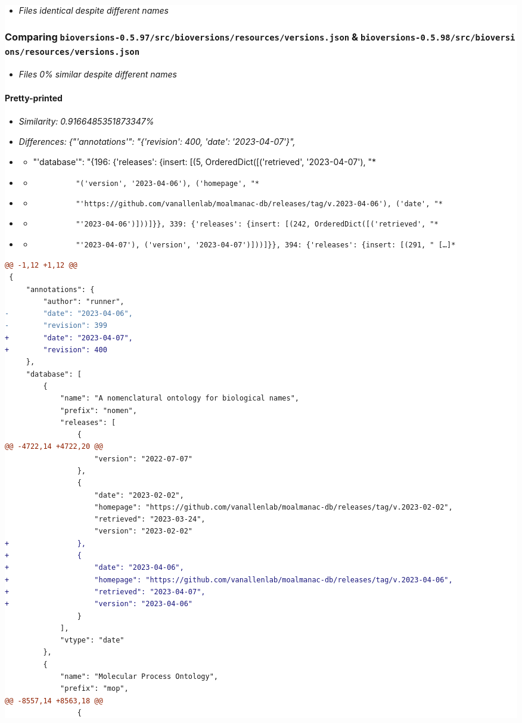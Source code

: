 * *Files identical despite different names*

### Comparing `bioversions-0.5.97/src/bioversions/resources/versions.json` & `bioversions-0.5.98/src/bioversions/resources/versions.json`

 * *Files 0% similar despite different names*

#### Pretty-printed

 * *Similarity: 0.9166485351873347%*

 * *Differences: {"'annotations'": "{'revision': 400, 'date': '2023-04-07'}",*

 * * "'database'": "{196: {'releases': {insert: [(5, OrderedDict([('retrieved', '2023-04-07'), "*

 * *               "('version', '2023-04-06'), ('homepage', "*

 * *               "'https://github.com/vanallenlab/moalmanac-db/releases/tag/v.2023-04-06'), ('date', "*

 * *               "'2023-04-06')]))]}}, 339: {'releases': {insert: [(242, OrderedDict([('retrieved', "*

 * *               "'2023-04-07'), ('version', '2023-04-07')]))]}}, 394: {'releases': {insert: [(291, " […]*

```diff
@@ -1,12 +1,12 @@
 {
     "annotations": {
         "author": "runner",
-        "date": "2023-04-06",
-        "revision": 399
+        "date": "2023-04-07",
+        "revision": 400
     },
     "database": [
         {
             "name": "A nomenclatural ontology for biological names",
             "prefix": "nomen",
             "releases": [
                 {
@@ -4722,14 +4722,20 @@
                     "version": "2022-07-07"
                 },
                 {
                     "date": "2023-02-02",
                     "homepage": "https://github.com/vanallenlab/moalmanac-db/releases/tag/v.2023-02-02",
                     "retrieved": "2023-03-24",
                     "version": "2023-02-02"
+                },
+                {
+                    "date": "2023-04-06",
+                    "homepage": "https://github.com/vanallenlab/moalmanac-db/releases/tag/v.2023-04-06",
+                    "retrieved": "2023-04-07",
+                    "version": "2023-04-06"
                 }
             ],
             "vtype": "date"
         },
         {
             "name": "Molecular Process Ontology",
             "prefix": "mop",
@@ -8557,14 +8563,18 @@
                 {
```